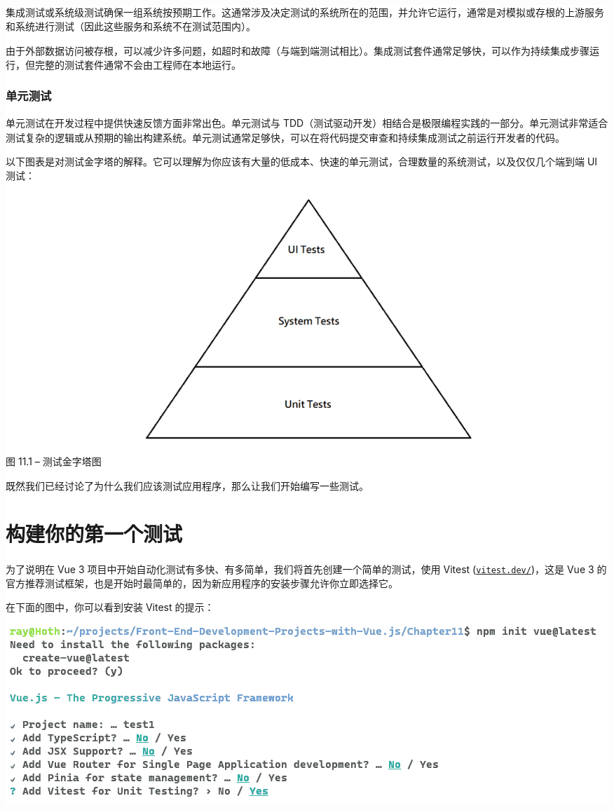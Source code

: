 集成测试或系统级测试确保一组系统按预期工作。这通常涉及决定测试的系统所在的范围，并允许它运行，通常是对模拟或存根的上游服务和系统进行测试（因此这些服务和系统不在测试范围内）。

由于外部数据访问被存根，可以减少许多问题，如超时和故障（与端到端测试相比）。集成测试套件通常足够快，可以作为持续集成步骤运行，但完整的测试套件通常不会由工程师在本地运行。

### 单元测试

单元测试在开发过程中提供快速反馈方面非常出色。单元测试与 TDD（测试驱动开发）相结合是极限编程实践的一部分。单元测试非常适合测试复杂的逻辑或从预期的输出构建系统。单元测试通常足够快，可以在将代码提交审查和持续集成测试之前运行开发者的代码。

以下图表是对测试金字塔的解释。它可以理解为你应该有大量的低成本、快速的单元测试，合理数量的系统测试，以及仅仅几个端到端 UI 测试：

![图 11.1 – 测试金字塔图](img/Figure_11.01_B18645.jpg)

图 11.1 – 测试金字塔图

既然我们已经讨论了为什么我们应该测试应用程序，那么让我们开始编写一些测试。

# 构建你的第一个测试

为了说明在 Vue 3 项目中开始自动化测试有多快、有多简单，我们将首先创建一个简单的测试，使用 Vitest ([`vitest.dev/`](https://vitest.dev/))，这是 Vue 3 的官方推荐测试框架，也是开始时最简单的，因为新应用程序的安装步骤允许你立即选择它。

在下面的图中，你可以看到安装 Vitest 的提示：

![图 11.2 – 创建应用程序并选择是使用 Vitest](img/Figure_11.02_B18645.jpg)
